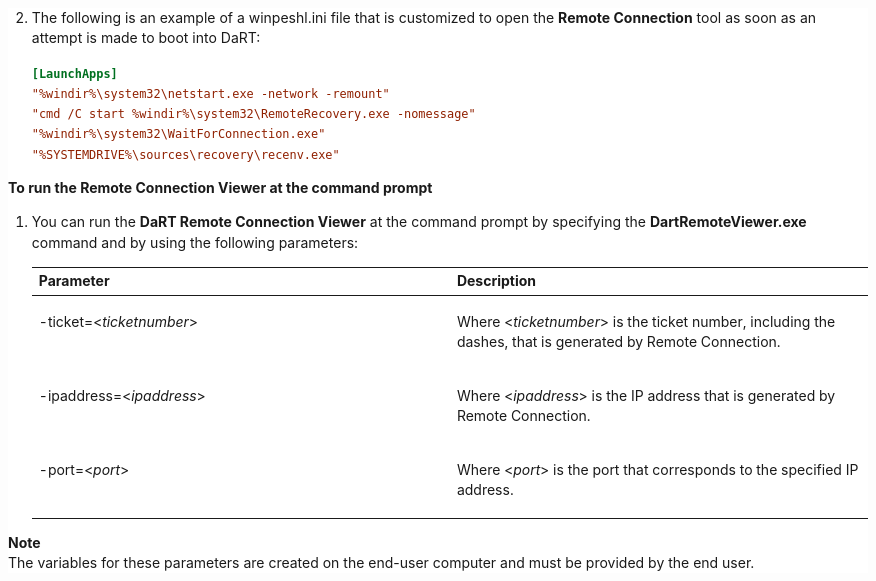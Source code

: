 

2. The following is an example of a winpeshl.ini file that is customized to open the **Remote Connection** tool as soon as an attempt is made to boot into DaRT:

   ```ini
   [LaunchApps]
   "%windir%\system32\netstart.exe -network -remount"
   "cmd /C start %windir%\system32\RemoteRecovery.exe -nomessage"
   "%windir%\system32\WaitForConnection.exe"
   "%SYSTEMDRIVE%\sources\recovery\recenv.exe"
   ```

**To run the Remote Connection Viewer at the command prompt**

1.  You can run the **DaRT Remote Connection Viewer** at the command prompt by specifying the **DartRemoteViewer.exe** command and by using the following parameters:

    <table>
    <colgroup>
    <col width="50%" />
    <col width="50%" />
    </colgroup>
    <thead>
    <tr class="header">
    <th align="left">Parameter</th>
    <th align="left">Description</th>
    </tr>
    </thead>
    <tbody>
    <tr class="odd">
    <td align="left"><p>-ticket=&lt;<em>ticketnumber</em>&gt;</p></td>
    <td align="left"><p>Where &lt;<em>ticketnumber</em>&gt; is the ticket number, including the dashes, that is generated by Remote Connection.</p></td>
    </tr>
    <tr class="even">
    <td align="left"><p>-ipaddress=&lt;<em>ipaddress</em>&gt;</p></td>
    <td align="left"><p>Where &lt;<em>ipaddress</em>&gt; is the IP address that is generated by Remote Connection.</p></td>
    </tr>
    <tr class="odd">
    <td align="left"><p>-port=&lt;<em>port</em>&gt;</p></td>
    <td align="left"><p>Where &lt;<em>port</em>&gt; is the port that corresponds to the specified IP address.</p></td>
    </tr>
    </tbody>
    </table>




**Note**  
The variables for these parameters are created on the end-user computer and must be provided by the end user.


